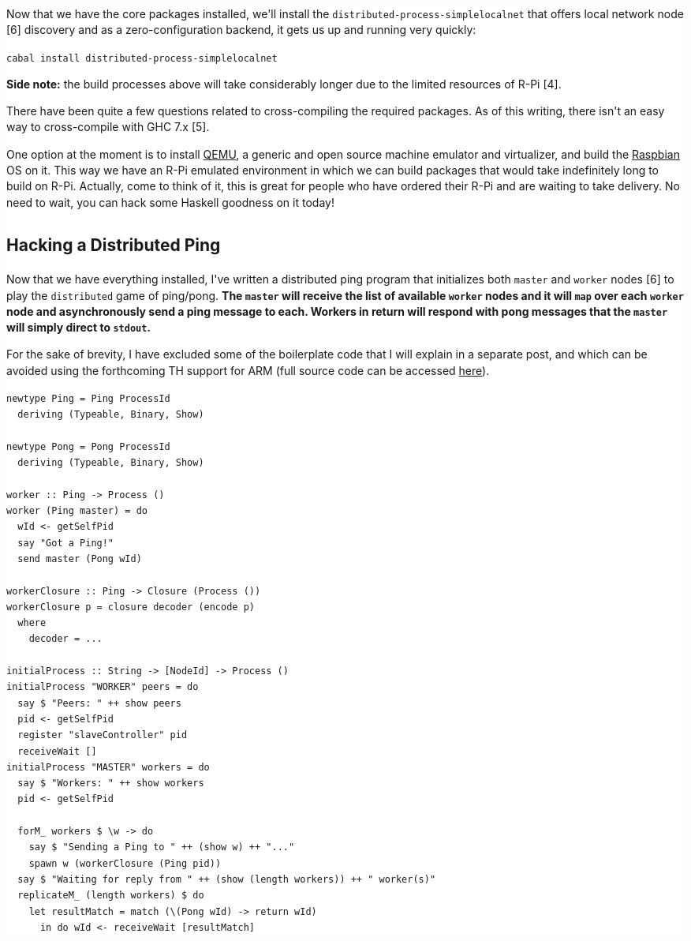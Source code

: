 Now that we have the core packages installed, we'll install the `distributed-process-simplelocalnet` that offers local network node [6] discovery and as a zero-configuration backend, it gets us up and running very quickly:

    cabal install distributed-process-simplelocalnet

**Side note:** the build processes above will take considerably longer due to the limited resources of R-Pi [4].

There have been quite a few questions related to cross-compiling the required packages. As of this writing, there isn't an easy way to cross-compile with GHC 7.x [5]. 

One option at the moment is to install [QEMU](http://wiki.qemu.org/Main_Page), a generic and open source machine emulator and virtualizer, and build the [Raspbian](http://www.raspbian.org/) OS on it. This way we have an R-Pi emulated environment in which we can build packages that would take indefinitely long to build on R-Pi. Actually, come to think of it, this is great for people who have ordered their R-Pi and are waiting to take delivery. No need to wait, you can hack some Haskell goodness on it today!

Hacking a Distributed Ping
------------------------

Now that we have everything installed, I've written a distributed ping program that initializes both `master` and `worker` nodes [6] to play the `distributed` game of ping/pong. **The `master` will receive the list of available `worker` nodes and it will `map` over each `worker` node and asynchronously send a ping message to each. Workers in return will respond with pong messages that the `master` will simply direct to `stdout`.**

For the sake of brevity, I have excluded some of the boilerplate code that I will explain in a separate post, and which can be avoided using the forthcoming TH support for ARM (full source code can be accessed [here](https://gist.github.com/3368959)).

~~~~~{.haskell}
newtype Ping = Ping ProcessId
  deriving (Typeable, Binary, Show)

newtype Pong = Pong ProcessId
  deriving (Typeable, Binary, Show)

worker :: Ping -> Process ()
worker (Ping master) = do
  wId <- getSelfPid
  say "Got a Ping!"
  send master (Pong wId)

workerClosure :: Ping -> Closure (Process ())
workerClosure p = closure decoder (encode p)
  where
    decoder = ...

initialProcess :: String -> [NodeId] -> Process ()
initialProcess "WORKER" peers = do
  say $ "Peers: " ++ show peers
  pid <- getSelfPid
  register "slaveController" pid
  receiveWait []
initialProcess "MASTER" workers = do
  say $ "Workers: " ++ show workers
  pid <- getSelfPid
  
  forM_ workers $ \w -> do
    say $ "Sending a Ping to " ++ (show w) ++ "..."
    spawn w (workerClosure (Ping pid))
  say $ "Waiting for reply from " ++ (show (length workers)) ++ " worker(s)"
  replicateM_ (length workers) $ do
    let resultMatch = match (\(Pong wId) -> return wId)
      in do wId <- receiveWait [resultMatch]
~~~~~